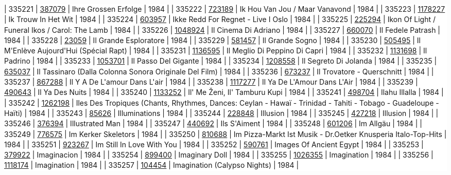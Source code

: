 | 335221 | [387079](https://www.discogs.com/master/387079) | Ihre Grossen Erfolge | 1984 |
| 335222 | [723189](https://www.discogs.com/master/723189) | Ik Hou Van Jou / Maar Vanavond | 1984 |
| 335223 | [1178227](https://www.discogs.com/master/1178227) | Ik Trouw In Het Wit | 1984 |
| 335224 | [603957](https://www.discogs.com/master/603957) | Ikke Redd For Regnet - Live I Oslo | 1984 |
| 335225 | [225294](https://www.discogs.com/master/225294) | Ikon Of Light / Funeral Ikos / Carol: The Lamb | 1984 |
| 335226 | [1048924](https://www.discogs.com/master/1048924) | Il Cinema Di Adriano | 1984 |
| 335227 | [660070](https://www.discogs.com/master/660070) | Il Fedele Patrash | 1984 |
| 335228 | [23059](https://www.discogs.com/master/23059) | Il Grande Esploratore | 1984 |
| 335229 | [581457](https://www.discogs.com/master/581457) | Il Grande Sogno | 1984 |
| 335230 | [505495](https://www.discogs.com/master/505495) | Il M'Enlève Aujourd'Hui (Spécial Rapt) | 1984 |
| 335231 | [1136595](https://www.discogs.com/master/1136595) | Il Meglio Di Peppino Di Capri | 1984 |
| 335232 | [1131698](https://www.discogs.com/master/1131698) | Il Padrino | 1984 |
| 335233 | [1053701](https://www.discogs.com/master/1053701) | Il Passo Del Gigante | 1984 |
| 335234 | [1208558](https://www.discogs.com/master/1208558) | Il Segreto Di Jolanda | 1984 |
| 335235 | [635037](https://www.discogs.com/master/635037) | Il Tassinaro (Dalla Colonna Sonora Originale Del Film) | 1984 |
| 335236 | [673237](https://www.discogs.com/master/673237) | Il Trovatore - Querschnitt | 1984 |
| 335237 | [867288](https://www.discogs.com/master/867288) | Il Y A De L'amour Dans L'air | 1984 |
| 335238 | [1117277](https://www.discogs.com/master/1117277) | Il Ya De L'Amour Dans L'Air | 1984 |
| 335239 | [490643](https://www.discogs.com/master/490643) | Il Ya Des Nuits | 1984 |
| 335240 | [1133252](https://www.discogs.com/master/1133252) | Il' Me Ženi, Il' Tamburu Kupi | 1984 |
| 335241 | [498704](https://www.discogs.com/master/498704) | Ilahu Illalla | 1984 |
| 335242 | [1262198](https://www.discogs.com/master/1262198) | Iles Des Tropiques (Chants, Rhythmes, Dances: Ceylan - Hawaï - Trinidad - Tahiti - Tobago - Guadeloupe - Haïti) | 1984 |
| 335243 | [85626](https://www.discogs.com/master/85626) | Illuminations | 1984 |
| 335244 | [228848](https://www.discogs.com/master/228848) | Illusion | 1984 |
| 335245 | [427218](https://www.discogs.com/master/427218) | Illusion | 1984 |
| 335246 | [376394](https://www.discogs.com/master/376394) | Illustrated Man | 1984 |
| 335247 | [440692](https://www.discogs.com/master/440692) | Ils S'Aiment | 1984 |
| 335248 | [601206](https://www.discogs.com/master/601206) | Im Allgäu | 1984 |
| 335249 | [776575](https://www.discogs.com/master/776575) | Im Kerker Skeletors | 1984 |
| 335250 | [810688](https://www.discogs.com/master/810688) | Im Pizza-Markt Ist Musik - Dr.Oetker Knusperia Italo-Top-Hits | 1984 |
| 335251 | [923267](https://www.discogs.com/master/923267) | Im Still In Love With You | 1984 |
| 335252 | [590761](https://www.discogs.com/master/590761) | Images Of Ancient Egypt | 1984 |
| 335253 | [379922](https://www.discogs.com/master/379922) | Imaginacion | 1984 |
| 335254 | [899400](https://www.discogs.com/master/899400) | Imaginary Doll | 1984 |
| 335255 | [1026355](https://www.discogs.com/master/1026355) | Imagination | 1984 |
| 335256 | [1118174](https://www.discogs.com/master/1118174) | Imagination | 1984 |
| 335257 | [104454](https://www.discogs.com/master/104454) | Imagination (Calypso Nights) | 1984 |